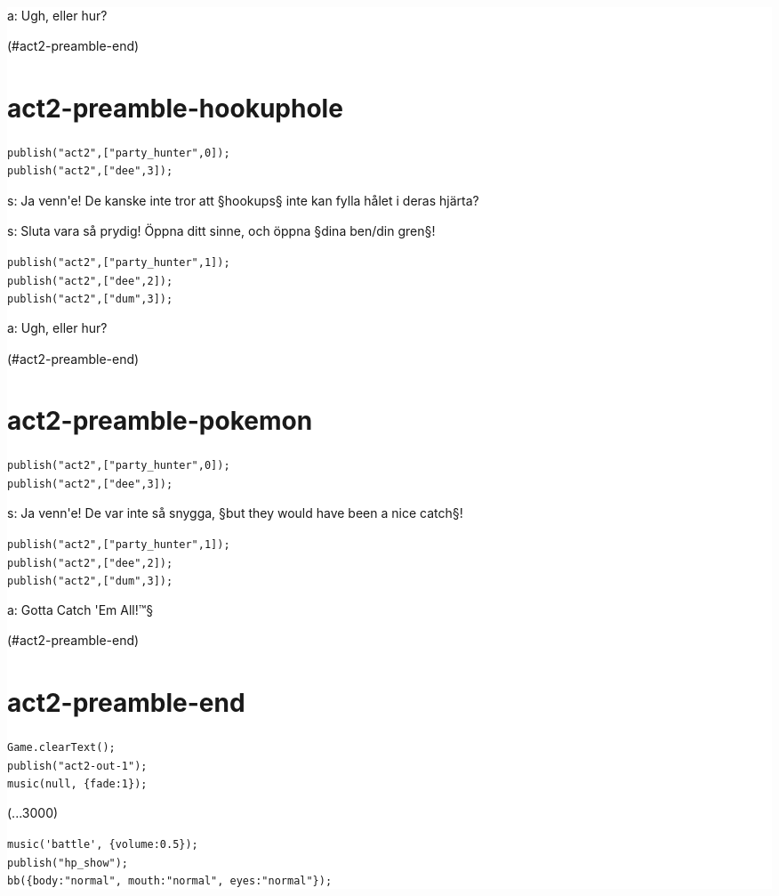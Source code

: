 a: Ugh, eller hur?

(#act2-preamble-end)


# act2-preamble-hookuphole

```
publish("act2",["party_hunter",0]);
publish("act2",["dee",3]);
```

s: Ja venn'e! De kanske inte tror att §hookups§ inte kan fylla hålet i deras hjärta?

s: Sluta vara så prydig! Öppna ditt sinne, och öppna §dina ben/din gren§!

```
publish("act2",["party_hunter",1]);
publish("act2",["dee",2]);
publish("act2",["dum",3]);
```

a: Ugh, eller hur?

(#act2-preamble-end)


# act2-preamble-pokemon

```
publish("act2",["party_hunter",0]);
publish("act2",["dee",3]);
```

s: Ja venn'e! De var inte så snygga, §but they would have been a nice catch§!

```
publish("act2",["party_hunter",1]);
publish("act2",["dee",2]);
publish("act2",["dum",3]);
```

a: Gotta Catch 'Em All!™§

(#act2-preamble-end)


# act2-preamble-end

```
Game.clearText();
publish("act2-out-1");
music(null, {fade:1});
```

(...3000)

```
music('battle', {volume:0.5});
publish("hp_show");
bb({body:"normal", mouth:"normal", eyes:"normal"});
```
